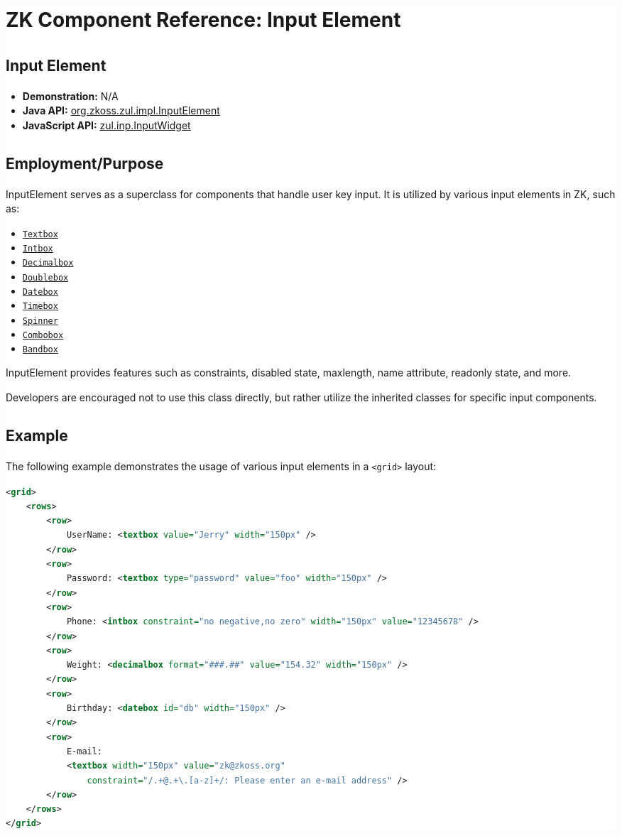 # ZK Component Reference: Input Element

## Input Element

- **Demonstration:** N/A
- **Java API:** [org.zkoss.zul.impl.InputElement](https://www.zkoss.org/javadoc/latest/zk/org/zkoss/zul/impl/InputElement.html)
- **JavaScript API:** [zul.inp.InputWidget](https://www.zkoss.org/javadoc/latest/jsdoc/classes/zul.inp.InputWidget.html)

## Employment/Purpose

InputElement serves as a superclass for components that handle user key input. It is utilized by various input elements in ZK, such as:
- [`Textbox`](../Input/Textbox.md)
- [`Intbox`](../Input/Intbox.md)
- [`Decimalbox`](../Input/Decimalbox.md)
- [`Doublebox`](../Input/Doublebox.md)
- [`Datebox`](../Input/Datebox.md)
- [`Timebox`](../Input/Timebox.md)
- [`Spinner`](../Input/Spinner.md)
- [`Combobox`](../Input/Combobox.md)
- [`Bandbox`](../Input/Bandbox.md)

InputElement provides features such as constraints, disabled state, maxlength, name attribute, readonly state, and more.

Developers are encouraged not to use this class directly, but rather utilize the inherited classes for specific input components.

## Example

The following example demonstrates the usage of various input elements in a `<grid>` layout:

```xml
<grid>
	<rows>
		<row>
			UserName: <textbox value="Jerry" width="150px" />
		</row>
		<row>
			Password: <textbox type="password" value="foo" width="150px" />
		</row>
		<row>
			Phone: <intbox constraint="no negative,no zero" width="150px" value="12345678" />
		</row>
		<row>
			Weight: <decimalbox format="###.##" value="154.32" width="150px" />
		</row>
		<row>
			Birthday: <datebox id="db" width="150px" />
		</row>
		<row>
			E-mail:
			<textbox width="150px" value="zk@zkoss.org"
				constraint="/.+@.+\.[a-z]+/: Please enter an e-mail address" />
		</row>
	</rows>
</grid>
```
